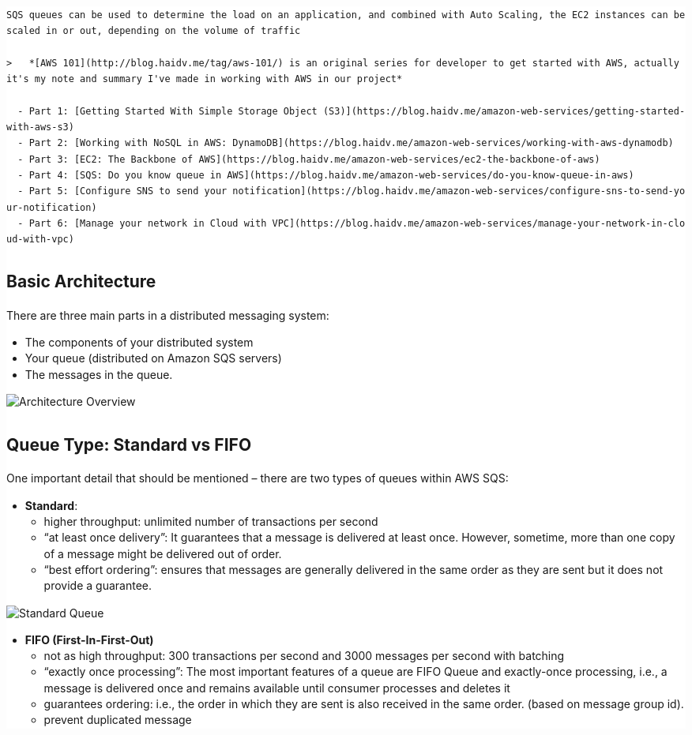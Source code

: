     SQS queues can be used to determine the load on an application, and combined with Auto Scaling, the EC2 instances can be scaled in or out, depending on the volume of traffic

    >   *[AWS 101](http://blog.haidv.me/tag/aws-101/) is an original series for developer to get started with AWS, actually it's my note and summary I've made in working with AWS in our project*

      - Part 1: [Getting Started With Simple Storage Object (S3)](https://blog.haidv.me/amazon-web-services/getting-started-with-aws-s3)
      - Part 2: [Working with NoSQL in AWS: DynamoDB](https://blog.haidv.me/amazon-web-services/working-with-aws-dynamodb)
      - Part 3: [EC2: The Backbone of AWS](https://blog.haidv.me/amazon-web-services/ec2-the-backbone-of-aws)
      - Part 4: [SQS: Do you know queue in AWS](https://blog.haidv.me/amazon-web-services/do-you-know-queue-in-aws)
      - Part 5: [Configure SNS to send your notification](https://blog.haidv.me/amazon-web-services/configure-sns-to-send-your-notification)
      - Part 6: [Manage your network in Cloud with VPC](https://blog.haidv.me/amazon-web-services/manage-your-network-in-cloud-with-vpc)


## Basic Architecture

There are three main parts in a distributed messaging system:
- The components of your distributed system
- Your queue (distributed on Amazon SQS servers)
- The messages in the queue.


![Architecture Overview](/media/sqs/arch-overview.png)


## Queue Type: Standard vs FIFO



One important detail that should be mentioned – there are two types of queues within AWS SQS:

- __Standard__:
  - higher throughput:  unlimited number of transactions per second
  - “at least once delivery”: It guarantees that a message is delivered at least once. However, sometime, more than one copy of a message might be delivered out of order.
  -  “best effort ordering”: ensures that messages are generally delivered in the same order as they are sent but it does not provide a guarantee.


![Standard Queue](/media/sqs/standard-queue.png)

- __FIFO (First-In-First-Out)__
  - not as high throughput:  300 transactions per second and 3000 messages per second with batching
  - “exactly once processing”: The most important features of a queue are FIFO Queue and exactly-once processing, i.e., a message is delivered once and remains available until consumer processes and deletes it
  - guarantees ordering: i.e., the order in which they are sent is also received in the same order. (based on message group id).
  - prevent duplicated message
